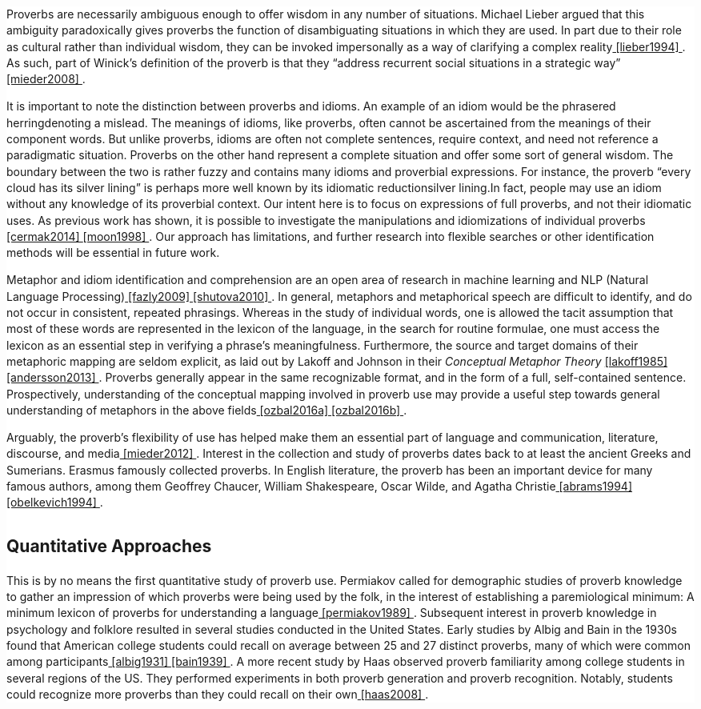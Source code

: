 Proverbs are necessarily ambiguous enough to offer wisdom in any number of situations. Michael Lieber argued that this ambiguity paradoxically gives proverbs the function of disambiguating situations in which they are used. In part due to their role as cultural rather than individual wisdom, they can be invoked impersonally as a way of clarifying a complex reality<a class="footnote-ref" href="#lieber1994"> [lieber1994] </a>. As such, part of Winick’s definition of the proverb is that they “address recurrent social situations in a strategic way” <a class="footnote-ref" href="#mieder2008"> [mieder2008] </a>.

It is important to note the distinction between proverbs and idioms. An example of an idiom would be the phrasered herringdenoting a mislead. The meanings of idioms, like proverbs, often cannot be ascertained from the meanings of their component words. But unlike proverbs, idioms are often not complete sentences, require context, and need not reference a paradigmatic situation. Proverbs on the other hand represent a complete situation and offer some sort of general wisdom. The boundary between the two is rather fuzzy and contains many idioms and proverbial expressions. For instance, the proverb “every cloud has its silver lining” is perhaps more well known by its idiomatic reductionsilver lining.In fact, people may use an idiom without any knowledge of its proverbial context. Our intent here is to focus on expressions of full proverbs, and not their idiomatic uses. As previous work has shown, it is possible to investigate the manipulations and idiomizations of individual proverbs<a class="footnote-ref" href="#cermak2014"> [cermak2014] </a><a class="footnote-ref" href="#moon1998"> [moon1998] </a>. Our approach has limitations, and further research into flexible searches or other identification methods will be essential in future work.

Metaphor and idiom identification and comprehension are an open area of research in machine learning and NLP (Natural Language Processing)<a class="footnote-ref" href="#fazly2009"> [fazly2009] </a><a class="footnote-ref" href="#shutova2010"> [shutova2010] </a>. In general, metaphors and metaphorical speech are difficult to identify, and do not occur in consistent, repeated phrasings. Whereas in the study of individual words, one is allowed the tacit assumption that most of these words are represented in the lexicon of the language, in the search for routine formulae, one must access the lexicon as an essential step in verifying a phrase’s meaningfulness. Furthermore, the source and target domains of their metaphoric mapping are seldom explicit, as laid out by Lakoff and Johnson in their _Conceptual Metaphor Theory_ <a class="footnote-ref" href="#lakoff1985"> [lakoff1985] </a><a class="footnote-ref" href="#andersson2013"> [andersson2013] </a>. Proverbs generally appear in the same recognizable format, and in the form of a full, self-contained sentence. Prospectively, understanding of the conceptual mapping involved in proverb use may provide a useful step towards general understanding of metaphors in the above fields<a class="footnote-ref" href="#ozbal2016a"> [ozbal2016a] </a><a class="footnote-ref" href="#ozbal2016b"> [ozbal2016b] </a>.

Arguably, the proverb’s flexibility of use has helped make them an essential part of language and communication, literature, discourse, and media<a class="footnote-ref" href="#mieder2012"> [mieder2012] </a>. Interest in the collection and study of proverbs dates back to at least the ancient Greeks and Sumerians. Erasmus famously collected proverbs. In English literature, the proverb has been an important device for many famous authors, among them Geoffrey Chaucer, William Shakespeare, Oscar Wilde, and Agatha Christie<a class="footnote-ref" href="#abrams1994"> [abrams1994] </a><a class="footnote-ref" href="#obelkevich1994"> [obelkevich1994] </a>.




## Quantitative Approaches

This is by no means the first quantitative study of proverb use. Permiakov called for demographic studies of proverb knowledge to gather an impression of which proverbs were being used by the folk, in the interest of establishing a paremiological minimum: A minimum lexicon of proverbs for understanding a language<a class="footnote-ref" href="#permiakov1989"> [permiakov1989] </a>. Subsequent interest in proverb knowledge in psychology and folklore resulted in several studies conducted in the United States. Early studies by Albig and Bain in the 1930s found that American college students could recall on average between 25 and 27 distinct proverbs, many of which were common among participants<a class="footnote-ref" href="#albig1931"> [albig1931] </a><a class="footnote-ref" href="#bain1939"> [bain1939] </a>. A more recent study by Haas observed proverb familiarity among college students in several regions of the US. They performed experiments in both proverb generation and proverb recognition. Notably, students could recognize more proverbs than they could recall on their own<a class="footnote-ref" href="#haas2008"> [haas2008] </a>.
